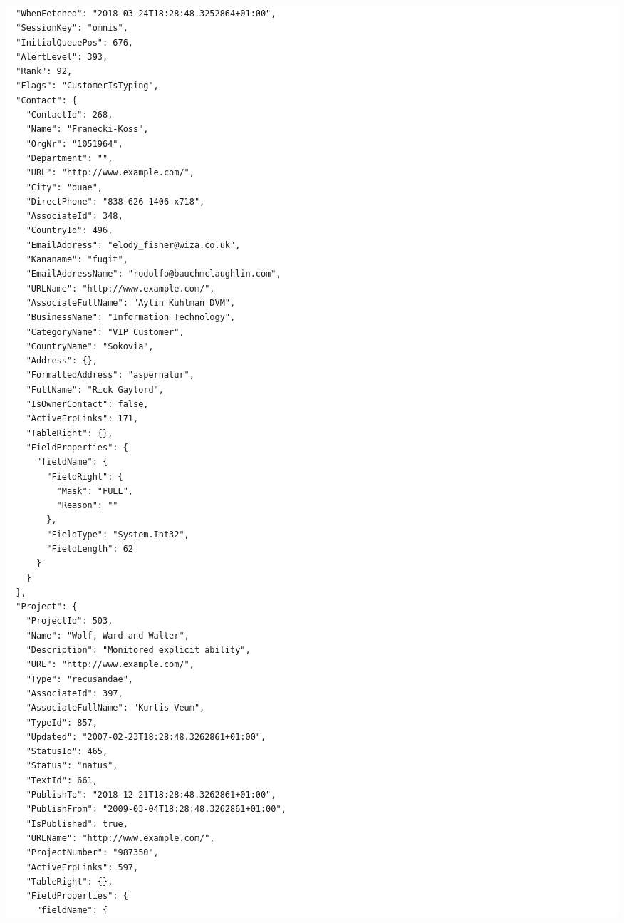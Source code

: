 ```http_
  "WhenFetched": "2018-03-24T18:28:48.3252864+01:00",
  "SessionKey": "omnis",
  "InitialQueuePos": 676,
  "AlertLevel": 393,
  "Rank": 92,
  "Flags": "CustomerIsTyping",
  "Contact": {
    "ContactId": 268,
    "Name": "Franecki-Koss",
    "OrgNr": "1051964",
    "Department": "",
    "URL": "http://www.example.com/",
    "City": "quae",
    "DirectPhone": "838-626-1406 x718",
    "AssociateId": 348,
    "CountryId": 496,
    "EmailAddress": "elody_fisher@wiza.co.uk",
    "Kananame": "fugit",
    "EmailAddressName": "rodolfo@bauchmclaughlin.com",
    "URLName": "http://www.example.com/",
    "AssociateFullName": "Aylin Kuhlman DVM",
    "BusinessName": "Information Technology",
    "CategoryName": "VIP Customer",
    "CountryName": "Sokovia",
    "Address": {},
    "FormattedAddress": "aspernatur",
    "FullName": "Rick Gaylord",
    "IsOwnerContact": false,
    "ActiveErpLinks": 171,
    "TableRight": {},
    "FieldProperties": {
      "fieldName": {
        "FieldRight": {
          "Mask": "FULL",
          "Reason": ""
        },
        "FieldType": "System.Int32",
        "FieldLength": 62
      }
    }
  },
  "Project": {
    "ProjectId": 503,
    "Name": "Wolf, Ward and Walter",
    "Description": "Monitored explicit ability",
    "URL": "http://www.example.com/",
    "Type": "recusandae",
    "AssociateId": 397,
    "AssociateFullName": "Kurtis Veum",
    "TypeId": 857,
    "Updated": "2007-02-23T18:28:48.3262861+01:00",
    "StatusId": 465,
    "Status": "natus",
    "TextId": 661,
    "PublishTo": "2018-12-21T18:28:48.3262861+01:00",
    "PublishFrom": "2009-03-04T18:28:48.3262861+01:00",
    "IsPublished": true,
    "URLName": "http://www.example.com/",
    "ProjectNumber": "987350",
    "ActiveErpLinks": 597,
    "TableRight": {},
    "FieldProperties": {
      "fieldName": {
```